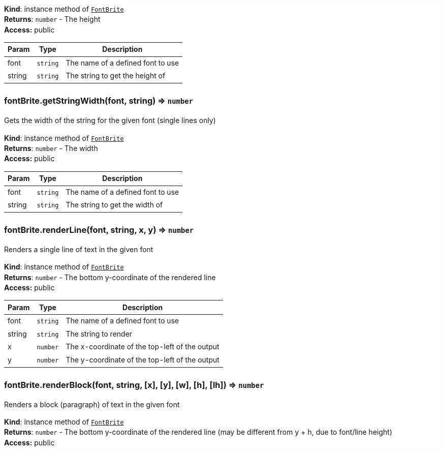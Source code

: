 **Kind**: instance method of <code>[FontBrite](#FontBrite)</code>  
**Returns**: <code>number</code> - The height  
**Access:** public  

| Param | Type | Description |
| --- | --- | --- |
| font | <code>string</code> | The name of a defined font to use |
| string | <code>string</code> | The string to get the height of |

<a name="FontBrite+getStringWidth"></a>
### fontBrite.getStringWidth(font, string) ⇒ <code>number</code>
Gets the width of the string for the given font (single lines only)

**Kind**: instance method of <code>[FontBrite](#FontBrite)</code>  
**Returns**: <code>number</code> - The width  
**Access:** public  

| Param | Type | Description |
| --- | --- | --- |
| font | <code>string</code> | The name of a defined font to use |
| string | <code>string</code> | The string to get the width of |

<a name="FontBrite+renderLine"></a>
### fontBrite.renderLine(font, string, x, y) ⇒ <code>number</code>
Renders a single line of text in the given font

**Kind**: instance method of <code>[FontBrite](#FontBrite)</code>  
**Returns**: <code>number</code> - The bottom y-coordinate of the rendered line  
**Access:** public  

| Param | Type | Description |
| --- | --- | --- |
| font | <code>string</code> | The name of a defined font to use |
| string | <code>string</code> | The string to render |
| x | <code>number</code> | The x-coordinate of the top-left of the output |
| y | <code>number</code> | The y-coordinate of the top-left of the output |

<a name="FontBrite+renderBlock"></a>
### fontBrite.renderBlock(font, string, [x], [y], [w], [h], [lh]) ⇒ <code>number</code>
Renders a block (paragraph) of text in the given font

**Kind**: instance method of <code>[FontBrite](#FontBrite)</code>  
**Returns**: <code>number</code> - The bottom y-coordinate of the rendered line (may be different from y + h, due to font/line height)  
**Access:** public  
